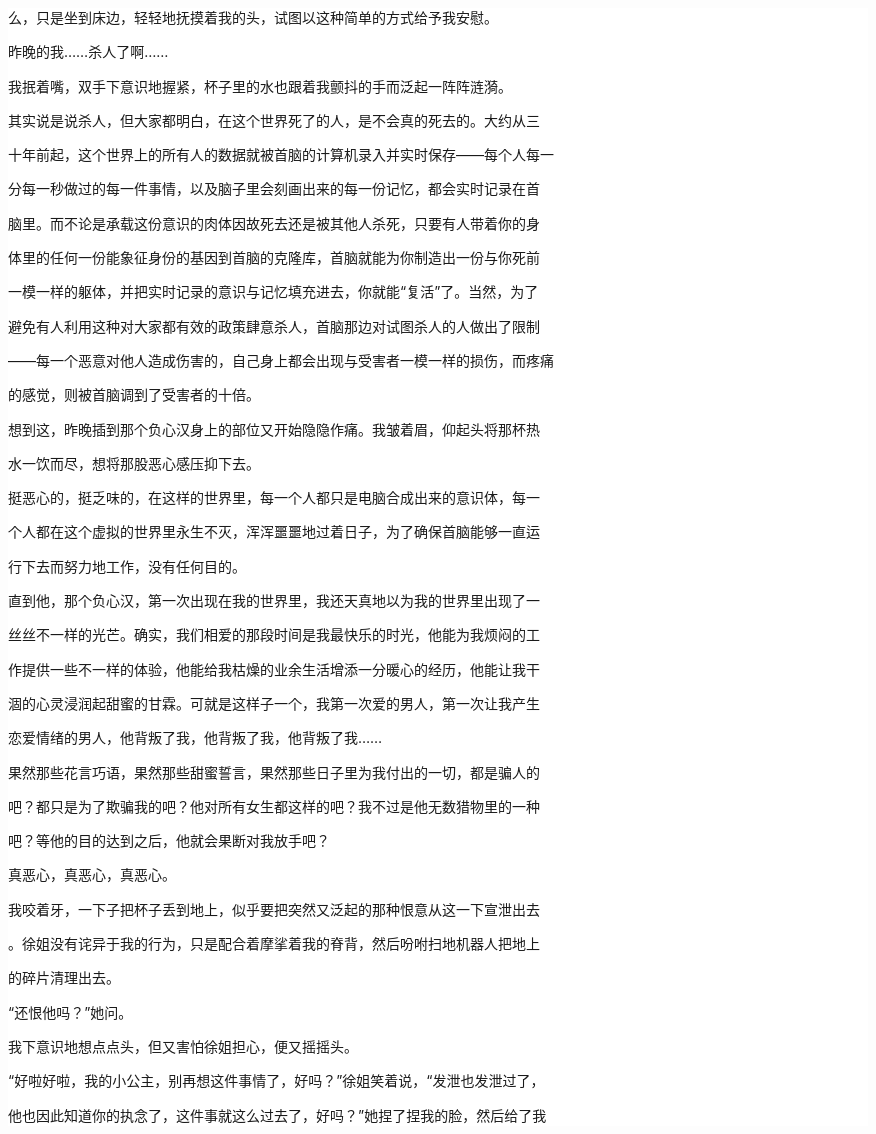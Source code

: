 么，只是坐到床边，轻轻地抚摸着我的头，试图以这种简单的方式给予我安慰。

昨晚的我……杀人了啊……

我抿着嘴，双手下意识地握紧，杯子里的水也跟着我颤抖的手而泛起一阵阵涟漪。

其实说是说杀人，但大家都明白，在这个世界死了的人，是不会真的死去的。大约从三

十年前起，这个世界上的所有人的数据就被首脑的计算机录入并实时保存——每个人每一

分每一秒做过的每一件事情，以及脑子里会刻画出来的每一份记忆，都会实时记录在首

脑里。而不论是承载这份意识的肉体因故死去还是被其他人杀死，只要有人带着你的身

体里的任何一份能象征身份的基因到首脑的克隆库，首脑就能为你制造出一份与你死前

一模一样的躯体，并把实时记录的意识与记忆填充进去，你就能“复活”了。当然，为了

避免有人利用这种对大家都有效的政策肆意杀人，首脑那边对试图杀人的人做出了限制

——每一个恶意对他人造成伤害的，自己身上都会出现与受害者一模一样的损伤，而疼痛

的感觉，则被首脑调到了受害者的十倍。

想到这，昨晚插到那个负心汉身上的部位又开始隐隐作痛。我皱着眉，仰起头将那杯热

水一饮而尽，想将那股恶心感压抑下去。

挺恶心的，挺乏味的，在这样的世界里，每一个人都只是电脑合成出来的意识体，每一

个人都在这个虚拟的世界里永生不灭，浑浑噩噩地过着日子，为了确保首脑能够一直运

行下去而努力地工作，没有任何目的。

直到他，那个负心汉，第一次出现在我的世界里，我还天真地以为我的世界里出现了一

丝丝不一样的光芒。确实，我们相爱的那段时间是我最快乐的时光，他能为我烦闷的工

作提供一些不一样的体验，他能给我枯燥的业余生活增添一分暖心的经历，他能让我干

涸的心灵浸润起甜蜜的甘霖。可就是这样子一个，我第一次爱的男人，第一次让我产生

恋爱情绪的男人，他背叛了我，他背叛了我，他背叛了我……

果然那些花言巧语，果然那些甜蜜誓言，果然那些日子里为我付出的一切，都是骗人的

吧？都只是为了欺骗我的吧？他对所有女生都这样的吧？我不过是他无数猎物里的一种

吧？等他的目的达到之后，他就会果断对我放手吧？

真恶心，真恶心，真恶心。

我咬着牙，一下子把杯子丢到地上，似乎要把突然又泛起的那种恨意从这一下宣泄出去

。徐姐没有诧异于我的行为，只是配合着摩挲着我的脊背，然后吩咐扫地机器人把地上

的碎片清理出去。

“还恨他吗？”她问。

我下意识地想点点头，但又害怕徐姐担心，便又摇摇头。

“好啦好啦，我的小公主，别再想这件事情了，好吗？”徐姐笑着说，“发泄也发泄过了，

他也因此知道你的执念了，这件事就这么过去了，好吗？”她捏了捏我的脸，然后给了我
